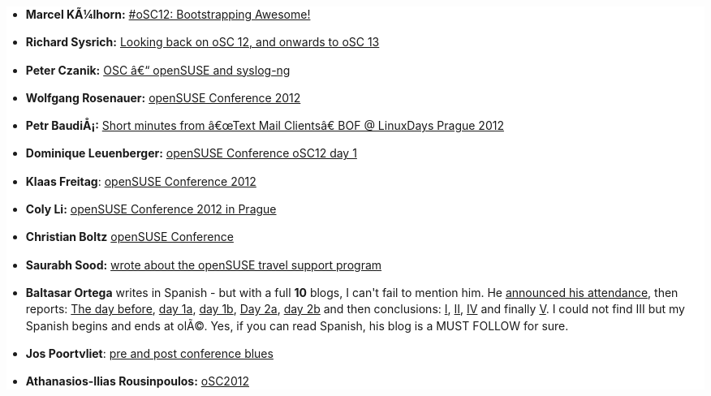 

	
  * **Marcel KÃ¼lhorn:** [#oSC12: Bootstrapping Awesome!](http://tux93.org/openSUSE/oSC12.html)

	
  * **Richard Sysrich:** [Looking back on oSC 12, and onwards to oSC 13](http://www.sysrich.co.uk/?p=117)

	
  * **Peter Czanik:** [OSC â€“ openSUSE and syslog-ng](https://czanik.blogs.balabit.com/2012/10/osc-opensuse-and-syslog-ng/)

	
  * **Wolfgang Rosenauer:** [openSUSE Conference 2012](http://www.rosenauer.org/blog/2012/10/28/opensuse-conference-2012/)

	
  * **Petr BaudiÅ¡:** [Short minutes from â€œText Mail Clientsâ€ BOF @ LinuxDays Prague 2012](http://log.or.cz/?p=295)

	
  * **Dominique Leuenberger:** [openSUSE Conference oSC12 day 1](http://dominique.leuenberger.net/blog/2012/10/opensuse-conference-osc12-day-1/)

	
  * **Klaas Freitag**: [openSUSE Conference 2012](http://dragotin.wordpress.com/2012/10/22/opensuse-conference-2012/)

	
  * **Coly Li:** [openSUSE Conference 2012 in Prague](http://blog.coly.li/?p=195)

	
  * **Christian Boltz** [openSUSE Conference](http://blog.cboltz.de/archives/65-openSUSE-conference.html)

	
  * **Saurabh Sood:** [wrote about the openSUSE travel support program](https://iamsaurabh.wordpress.com/2012/10/27/the-opensuse-travel-support-program/)

	
  * **Baltasar Ortega** writes in Spanish - but with a full **10** blogs, I can't fail to mention him. He [announced his attendance](www.kdeblog.com/opensuse-conference-el-programa-del-sabado.html), then reports: [The day before](http://www.kdeblog.com/opensuse-conference-2012-praga-dia-0-la-llegada.html), [day 1a](http://www.kdeblog.com/opensuse-conference-2012-praga-dia-1-la-manana-i.html), [day 1b](http://www.kdeblog.com/opensuse-conference-2012-praga-dia-1-la-manana-i.html), [Day 2a](http://www.kdeblog.com/opensuse-conference-2012-praga-dia-2-la-manana.html), [day 2b](http://www.kdeblog.com/opensuse-conference-2012-praga-dia-2-la-tarde-2.html) and then conclusions: [I](http://www.kdeblog.com/conclusiones-opensuse-conference-2012-de-praga-mi-charla.html), [II](http://www.kdeblog.com/conclusiones-opensuse-conference-2012-de-praga-ii-las-nuevas-y-viejas-amistades.html), [IV](http://www.kdeblog.com/conclusiones-opensuse-conference-2012-de-praga-iv-arduino-y-las-impresoras-3d.html) and finally [V](http://www.kdeblog.com/conclusiones-opensuse-conference-2012-de-praga-v-raspberry-pi-ejecutando-kubuntu.html). I could not find III but my Spanish begins and ends at olÃ©. Yes, if you can read Spanish, his blog is a MUST FOLLOW for sure.

	
  * **Jos Poortvliet**: [pre and post conference blues](http://blog.jospoortvliet.com/2012/11/pre-and-post-conference-blues.html)

	
  * **Athanasios-Ilias Rousinpoulos:** [oSC2012](https://zoumpis.wordpress.com/2012/11/02/zoumpis-osc2012/)

	